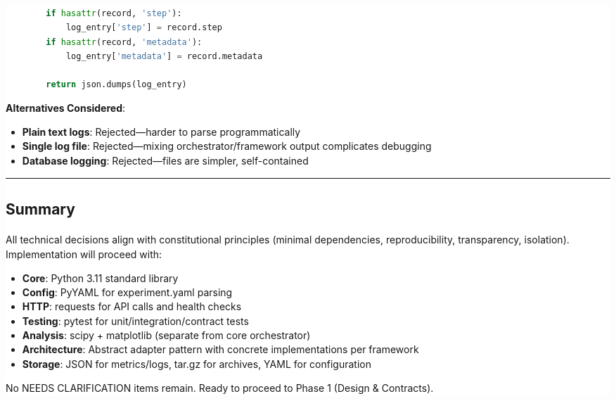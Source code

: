 ```python
        if hasattr(record, 'step'):
            log_entry['step'] = record.step
        if hasattr(record, 'metadata'):
            log_entry['metadata'] = record.metadata
            
        return json.dumps(log_entry)
```

**Alternatives Considered**:
- **Plain text logs**: Rejected—harder to parse programmatically
- **Single log file**: Rejected—mixing orchestrator/framework output complicates debugging
- **Database logging**: Rejected—files are simpler, self-contained

---

## Summary

All technical decisions align with constitutional principles (minimal dependencies, reproducibility, transparency, isolation). Implementation will proceed with:

- **Core**: Python 3.11 standard library
- **Config**: PyYAML for experiment.yaml parsing
- **HTTP**: requests for API calls and health checks
- **Testing**: pytest for unit/integration/contract tests
- **Analysis**: scipy + matplotlib (separate from core orchestrator)
- **Architecture**: Abstract adapter pattern with concrete implementations per framework
- **Storage**: JSON for metrics/logs, tar.gz for archives, YAML for configuration

No NEEDS CLARIFICATION items remain. Ready to proceed to Phase 1 (Design & Contracts).
